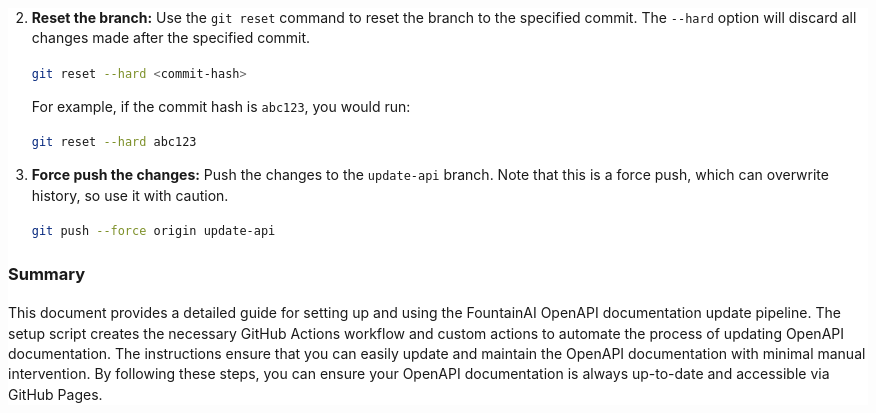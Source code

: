 2. **Reset the branch:** Use the `git reset` command to reset the branch to the specified commit. The `--hard` option will discard all changes made after the specified commit.

   ```bash
   git reset --hard <commit-hash>
   ```

   For example, if the commit hash is `abc123`, you would run:

   ```bash
   git reset --hard abc123
   ```

3. **Force push the changes:** Push the changes to the `update-api` branch. Note that this is a force push, which can overwrite history, so use it with caution.

   ```bash
   git push --force origin update-api
   ```

### Summary

This document provides a detailed guide for setting up and using the FountainAI OpenAPI documentation update pipeline. The setup script creates the necessary GitHub Actions workflow and custom actions to automate the process of updating OpenAPI documentation. The instructions ensure that you can easily update and maintain the OpenAPI documentation with minimal manual intervention. By following these steps, you can ensure your OpenAPI documentation is always up-to-date and accessible via GitHub Pages.

